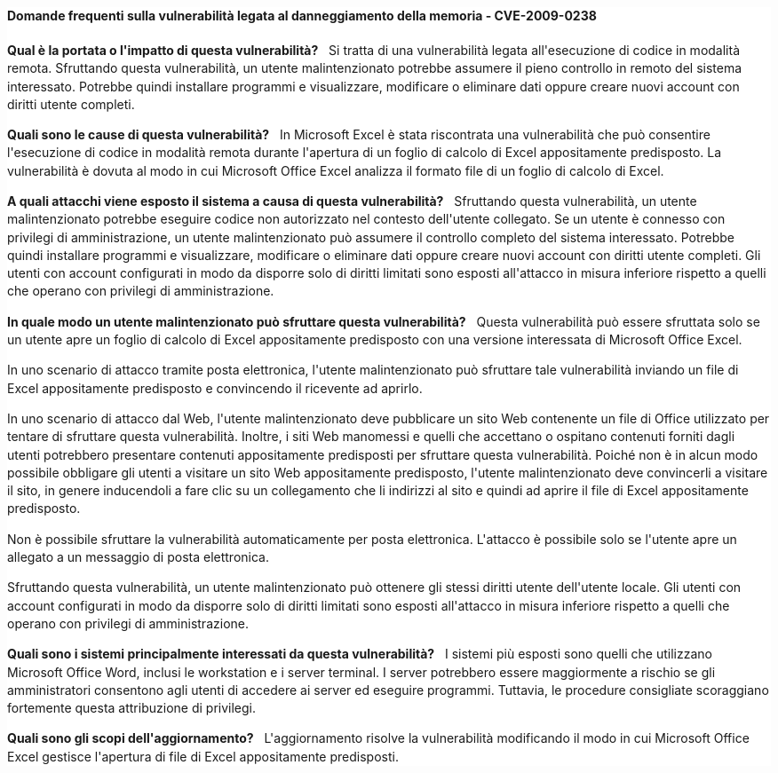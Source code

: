 #### Domande frequenti sulla vulnerabilità legata al danneggiamento della memoria - CVE-2009-0238

**Qual è la portata o l'impatto di questa vulnerabilità?**  
Si tratta di una vulnerabilità legata all'esecuzione di codice in modalità remota. Sfruttando questa vulnerabilità, un utente malintenzionato potrebbe assumere il pieno controllo in remoto del sistema interessato. Potrebbe quindi installare programmi e visualizzare, modificare o eliminare dati oppure creare nuovi account con diritti utente completi.

**Quali sono le cause di questa vulnerabilità?**  
In Microsoft Excel è stata riscontrata una vulnerabilità che può consentire l'esecuzione di codice in modalità remota durante l'apertura di un foglio di calcolo di Excel appositamente predisposto. La vulnerabilità è dovuta al modo in cui Microsoft Office Excel analizza il formato file di un foglio di calcolo di Excel.

**A quali attacchi viene esposto il sistema a causa di questa vulnerabilità?**  
Sfruttando questa vulnerabilità, un utente malintenzionato potrebbe eseguire codice non autorizzato nel contesto dell'utente collegato. Se un utente è connesso con privilegi di amministrazione, un utente malintenzionato può assumere il controllo completo del sistema interessato. Potrebbe quindi installare programmi e visualizzare, modificare o eliminare dati oppure creare nuovi account con diritti utente completi. Gli utenti con account configurati in modo da disporre solo di diritti limitati sono esposti all'attacco in misura inferiore rispetto a quelli che operano con privilegi di amministrazione.

**In quale modo un utente malintenzionato può sfruttare questa vulnerabilità?**  
Questa vulnerabilità può essere sfruttata solo se un utente apre un foglio di calcolo di Excel appositamente predisposto con una versione interessata di Microsoft Office Excel.

In uno scenario di attacco tramite posta elettronica, l'utente malintenzionato può sfruttare tale vulnerabilità inviando un file di Excel appositamente predisposto e convincendo il ricevente ad aprirlo.

In uno scenario di attacco dal Web, l'utente malintenzionato deve pubblicare un sito Web contenente un file di Office utilizzato per tentare di sfruttare questa vulnerabilità. Inoltre, i siti Web manomessi e quelli che accettano o ospitano contenuti forniti dagli utenti potrebbero presentare contenuti appositamente predisposti per sfruttare questa vulnerabilità. Poiché non è in alcun modo possibile obbligare gli utenti a visitare un sito Web appositamente predisposto, l'utente malintenzionato deve convincerli a visitare il sito, in genere inducendoli a fare clic su un collegamento che li indirizzi al sito e quindi ad aprire il file di Excel appositamente predisposto.

Non è possibile sfruttare la vulnerabilità automaticamente per posta elettronica. L'attacco è possibile solo se l'utente apre un allegato a un messaggio di posta elettronica.

Sfruttando questa vulnerabilità, un utente malintenzionato può ottenere gli stessi diritti utente dell'utente locale. Gli utenti con account configurati in modo da disporre solo di diritti limitati sono esposti all'attacco in misura inferiore rispetto a quelli che operano con privilegi di amministrazione.

**Quali sono i sistemi principalmente interessati da questa vulnerabilità?**  
I sistemi più esposti sono quelli che utilizzano Microsoft Office Word, inclusi le workstation e i server terminal. I server potrebbero essere maggiormente a rischio se gli amministratori consentono agli utenti di accedere ai server ed eseguire programmi. Tuttavia, le procedure consigliate scoraggiano fortemente questa attribuzione di privilegi.

**Quali sono gli scopi dell'aggiornamento?**  
L'aggiornamento risolve la vulnerabilità modificando il modo in cui Microsoft Office Excel gestisce l'apertura di file di Excel appositamente predisposti.
